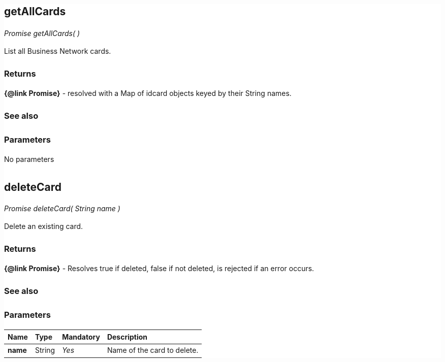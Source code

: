 








## getAllCards
_Promise getAllCards(  )_


List all Business Network cards.





### Returns
**{@link Promise}** - resolved with a  Map of idcard objects keyed by their  String names.




### See also






### Parameters

No parameters









## deleteCard
_Promise deleteCard( String name )_


Delete an existing card.





### Returns
**{@link Promise}** - Resolves true if deleted, false if not deleted, is rejected if an error occurs.




### See also






### Parameters
| Name | Type | Mandatory | Description |
| :-----------  | :----------- | :----------- | :----------- |
|**name**| String |*Yes*|Name of the card to delete.|
